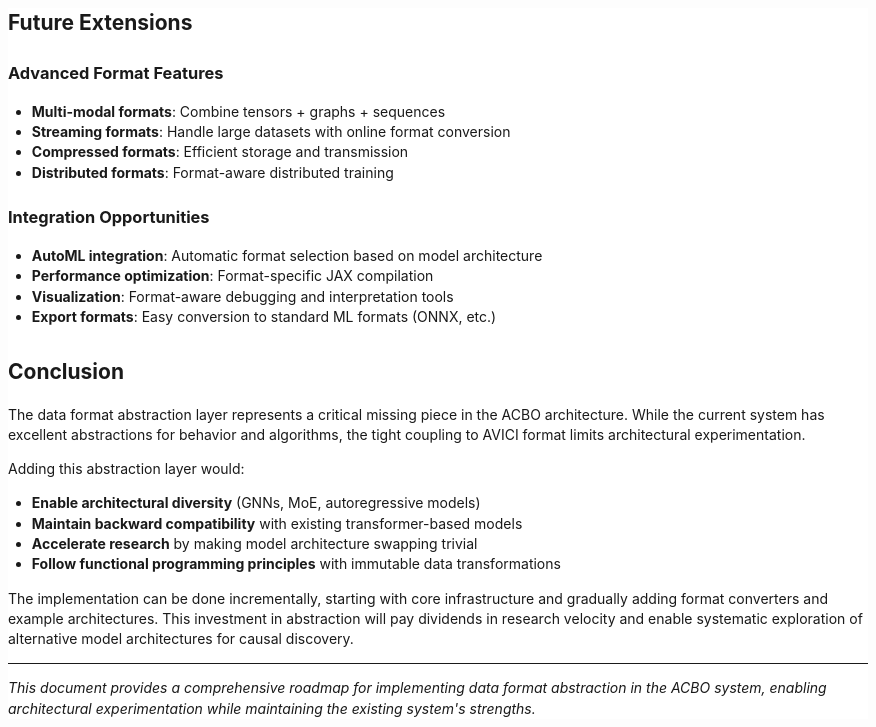 ## Future Extensions

### Advanced Format Features
- **Multi-modal formats**: Combine tensors + graphs + sequences
- **Streaming formats**: Handle large datasets with online format conversion
- **Compressed formats**: Efficient storage and transmission
- **Distributed formats**: Format-aware distributed training

### Integration Opportunities
- **AutoML integration**: Automatic format selection based on model architecture
- **Performance optimization**: Format-specific JAX compilation
- **Visualization**: Format-aware debugging and interpretation tools
- **Export formats**: Easy conversion to standard ML formats (ONNX, etc.)

## Conclusion

The data format abstraction layer represents a critical missing piece in the ACBO architecture. While the current system has excellent abstractions for behavior and algorithms, the tight coupling to AVICI format limits architectural experimentation. 

Adding this abstraction layer would:
- **Enable architectural diversity** (GNNs, MoE, autoregressive models)
- **Maintain backward compatibility** with existing transformer-based models
- **Accelerate research** by making model architecture swapping trivial
- **Follow functional programming principles** with immutable data transformations

The implementation can be done incrementally, starting with core infrastructure and gradually adding format converters and example architectures. This investment in abstraction will pay dividends in research velocity and enable systematic exploration of alternative model architectures for causal discovery.

---

*This document provides a comprehensive roadmap for implementing data format abstraction in the ACBO system, enabling architectural experimentation while maintaining the existing system's strengths.*